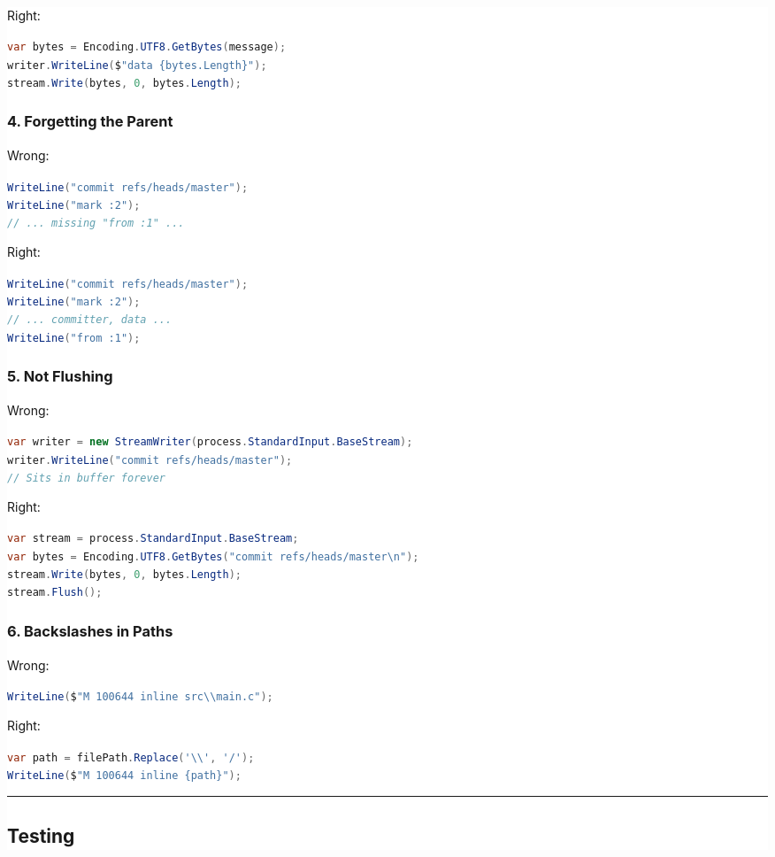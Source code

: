 Right:
```csharp
var bytes = Encoding.UTF8.GetBytes(message);
writer.WriteLine($"data {bytes.Length}");
stream.Write(bytes, 0, bytes.Length);
```

### 4. Forgetting the Parent

Wrong:
```csharp
WriteLine("commit refs/heads/master");
WriteLine("mark :2");
// ... missing "from :1" ...
```

Right:
```csharp
WriteLine("commit refs/heads/master");
WriteLine("mark :2");
// ... committer, data ...
WriteLine("from :1");
```

### 5. Not Flushing

Wrong:
```csharp
var writer = new StreamWriter(process.StandardInput.BaseStream);
writer.WriteLine("commit refs/heads/master");
// Sits in buffer forever
```

Right:
```csharp
var stream = process.StandardInput.BaseStream;
var bytes = Encoding.UTF8.GetBytes("commit refs/heads/master\n");
stream.Write(bytes, 0, bytes.Length);
stream.Flush();
```

### 6. Backslashes in Paths

Wrong:
```csharp
WriteLine($"M 100644 inline src\\main.c");
```

Right:
```csharp
var path = filePath.Replace('\\', '/');
WriteLine($"M 100644 inline {path}");
```

---

## Testing

